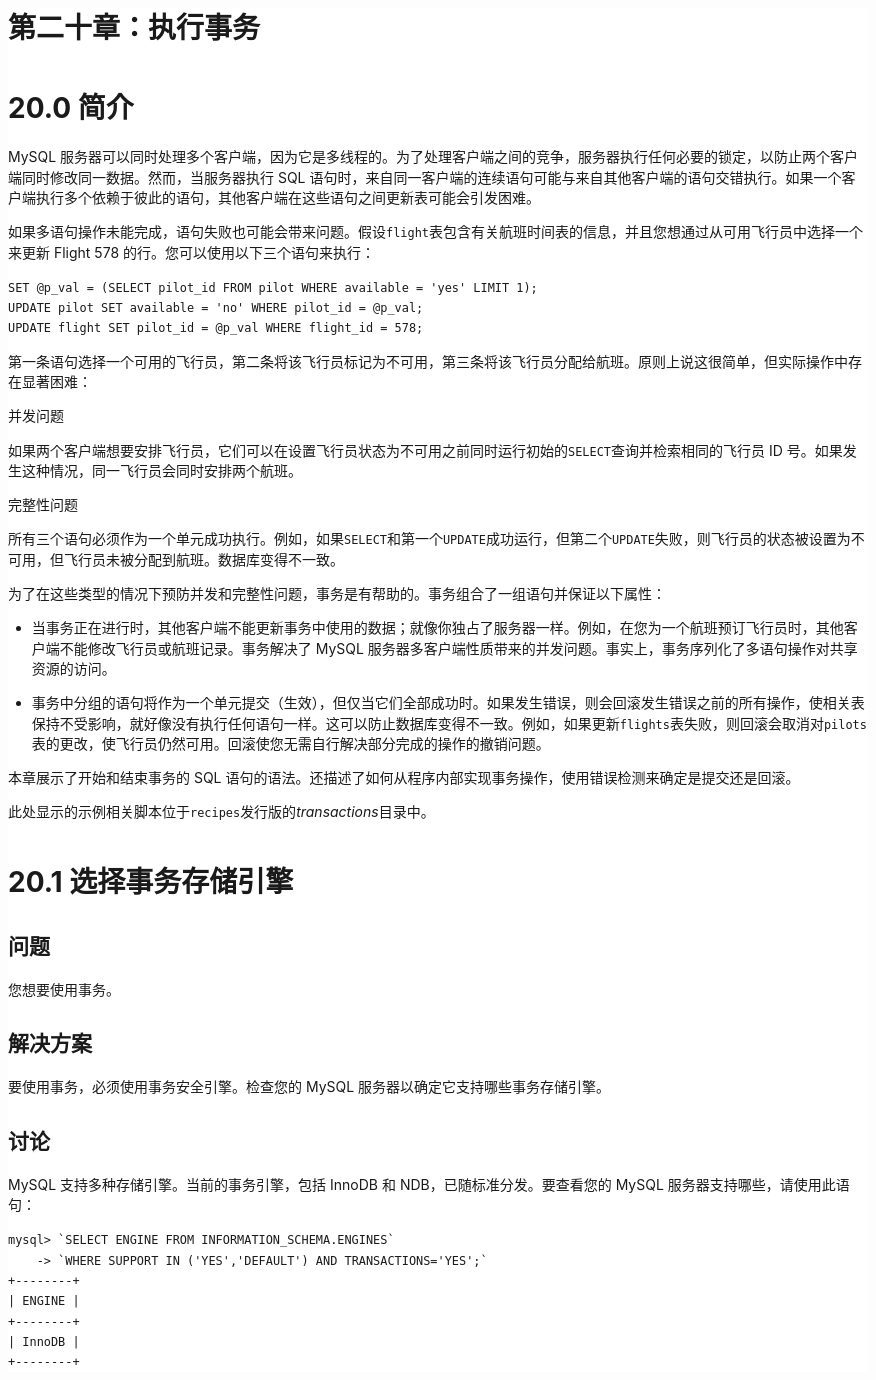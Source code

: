 # 第二十章：执行事务

# 20.0 简介

MySQL 服务器可以同时处理多个客户端，因为它是多线程的。为了处理客户端之间的竞争，服务器执行任何必要的锁定，以防止两个客户端同时修改同一数据。然而，当服务器执行 SQL 语句时，来自同一客户端的连续语句可能与来自其他客户端的语句交错执行。如果一个客户端执行多个依赖于彼此的语句，其他客户端在这些语句之间更新表可能会引发困难。

如果多语句操作未能完成，语句失败也可能会带来问题。假设`flight`表包含有关航班时间表的信息，并且您想通过从可用飞行员中选择一个来更新 Flight 578 的行。您可以使用以下三个语句来执行：

```
SET @p_val = (SELECT pilot_id FROM pilot WHERE available = 'yes' LIMIT 1);
UPDATE pilot SET available = 'no' WHERE pilot_id = @p_val;
UPDATE flight SET pilot_id = @p_val WHERE flight_id = 578;
```

第一条语句选择一个可用的飞行员，第二条将该飞行员标记为不可用，第三条将该飞行员分配给航班。原则上说这很简单，但实际操作中存在显著困难：

并发问题

如果两个客户端想要安排飞行员，它们可以在设置飞行员状态为不可用之前同时运行初始的`SELECT`查询并检索相同的飞行员 ID 号。如果发生这种情况，同一飞行员会同时安排两个航班。

完整性问题

所有三个语句必须作为一个单元成功执行。例如，如果`SELECT`和第一个`UPDATE`成功运行，但第二个`UPDATE`失败，则飞行员的状态被设置为不可用，但飞行员未被分配到航班。数据库变得不一致。

为了在这些类型的情况下预防并发和完整性问题，事务是有帮助的。事务组合了一组语句并保证以下属性：

+   当事务正在进行时，其他客户端不能更新事务中使用的数据；就像你独占了服务器一样。例如，在您为一个航班预订飞行员时，其他客户端不能修改飞行员或航班记录。事务解决了 MySQL 服务器多客户端性质带来的并发问题。事实上，事务序列化了多语句操作对共享资源的访问。

+   事务中分组的语句将作为一个单元提交（生效），但仅当它们全部成功时。如果发生错误，则会回滚发生错误之前的所有操作，使相关表保持不受影响，就好像没有执行任何语句一样。这可以防止数据库变得不一致。例如，如果更新`flights`表失败，则回滚会取消对`pilots`表的更改，使飞行员仍然可用。回滚使您无需自行解决部分完成的操作的撤销问题。

本章展示了开始和结束事务的 SQL 语句的语法。还描述了如何从程序内部实现事务操作，使用错误检测来确定是提交还是回滚。

此处显示的示例相关脚本位于`recipes`发行版的*transactions*目录中。

# 20.1 选择事务存储引擎

## 问题

您想要使用事务。

## 解决方案

要使用事务，必须使用事务安全引擎。检查您的 MySQL 服务器以确定它支持哪些事务存储引擎。

## 讨论

MySQL 支持多种存储引擎。当前的事务引擎，包括 InnoDB 和 NDB，已随标准分发。要查看您的 MySQL 服务器支持哪些，请使用此语句：

```
mysql> `SELECT ENGINE FROM INFORMATION_SCHEMA.ENGINES`
    -> `WHERE SUPPORT IN ('YES','DEFAULT') AND TRANSACTIONS='YES';`
+--------+
| ENGINE |
+--------+
| InnoDB |
+--------+
```
